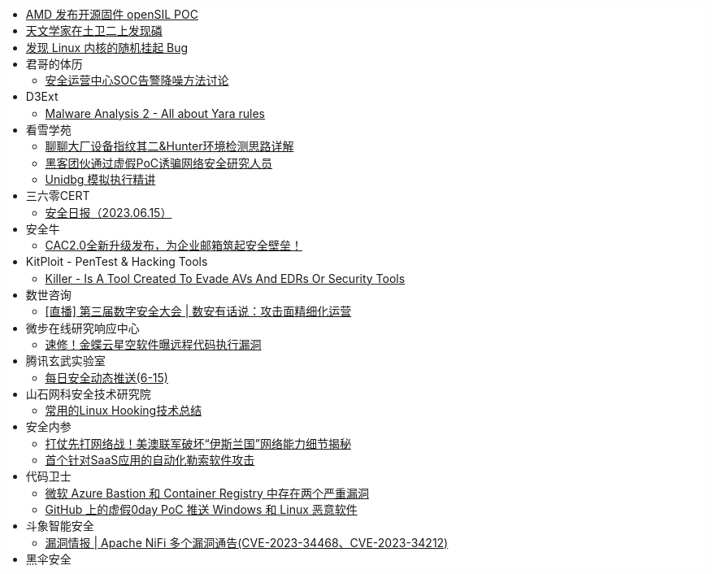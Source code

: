   - [AMD 发布开源固件 openSIL POC](https://www.solidot.org/story?sid=75253)
  - [天文学家在土卫二上发现磷](https://www.solidot.org/story?sid=75252)
  - [发现 Linux 内核的随机挂起 Bug](https://www.solidot.org/story?sid=75251)
- 君哥的体历
  - [安全运营中心SOC告警降噪方法讨论](https://mp.weixin.qq.com/s?__biz=MzI2MjQ1NTA4MA==&mid=2247489748&idx=1&sn=3ff77fd43499d2458709fda59b10e368&chksm=ea4bb293dd3c3b8596bf2008f2eb95dda99c9987d2bf984d47a3883e24a1e4392c383d784575&scene=58&subscene=0#rd)
- D3Ext
  - [Malware Analysis 2 - All about Yara rules](https://d3ext.github.io/posts/malware-analysis-2/)
- 看雪学苑
  - [聊聊大厂设备指纹其二&Hunter环境检测思路详解](https://mp.weixin.qq.com/s?__biz=MjM5NTc2MDYxMw==&mid=2458506978&idx=1&sn=578a57cb202eabb236d8c394ea0c35e1&chksm=b18ee66886f96f7e68aaffe4078551705848dc2ff3a17e0dcaccb2d42449ab6592f2e7641a04&scene=58&subscene=0#rd)
  - [黑客团伙通过虚假PoC诱骗网络安全研究人员](https://mp.weixin.qq.com/s?__biz=MjM5NTc2MDYxMw==&mid=2458506978&idx=2&sn=0f4bfb93302e9e73c4b61a0ac60f395e&chksm=b18ee66886f96f7e6f8d11a80766b8610f5685d7741e64bc827e24b22c4be16a27b34edd8d94&scene=58&subscene=0#rd)
  - [Unidbg 模拟执行精讲](https://mp.weixin.qq.com/s?__biz=MjM5NTc2MDYxMw==&mid=2458506978&idx=3&sn=1f04a284eb6e9ddb9347f32c60fa76b0&chksm=b18ee66886f96f7e8c7b39a999dc51a067343b70a83ec686b6deb953bb7bbde01d5a430d3fa1&scene=58&subscene=0#rd)
- 三六零CERT
  - [安全日报（2023.06.15）](https://mp.weixin.qq.com/s?__biz=MzU5MjEzOTM3NA==&mid=2247492247&idx=1&sn=facb64903d40548c79d060f7c99b0653&chksm=fe26e796c9516e800e5c3a40adaa59cceaa9d7deb875385741d878bc0ff186aafd96113b9892&scene=58&subscene=0#rd)
- 安全牛
  - [CAC2.0全新升级发布，为企业邮箱筑起安全壁垒！](https://www.aqniu.com/tools-tech/96937.html)
- KitPloit - PenTest & Hacking Tools
  - [Killer - Is A Tool Created To Evade AVs And EDRs Or Security Tools](http://www.kitploit.com/2023/06/killer-is-tool-created-to-evade-avs-and.html)
- 数世咨询
  - [[直播] 第三届数字安全大会 | 数安有话说：攻击面精细化运营](https://mp.weixin.qq.com/s?__biz=MzkxNzA3MTgyNg==&mid=2247498668&idx=2&sn=37908abe78569f4e4ef168cd713525e7&chksm=c1448911f6330007b344fe1e43ace6801d341d7fae30597e05b9ad5483ba0e8b119667916efd&scene=58&subscene=0#rd)
- 微步在线研究响应中心
  - [速修！金蝶云星空软件曝远程代码执行漏洞](https://mp.weixin.qq.com/s?__biz=Mzg5MTc3ODY4Mw==&mid=2247502138&idx=1&sn=c01503fdc8a7d79bd393c85cf9f74fc9&chksm=cfcaaa2ef8bd2338cae24fcbfad2e14c7ebb02ac1b63541bce881725ea28b40ed467ccacb969&scene=58&subscene=0#rd)
- 腾讯玄武实验室
  - [每日安全动态推送(6-15)](https://mp.weixin.qq.com/s?__biz=MzA5NDYyNDI0MA==&mid=2651959018&idx=1&sn=1fc4b41238129969e8005da185f854b6&chksm=8baece75bcd9476323e451cd30b31d9a18106a2cdcaf739dfb9a14be70bca07628ddd72cad4d&scene=58&subscene=0#rd)
- 山石网科安全技术研究院
  - [常用的Linux Hooking技术总结](https://mp.weixin.qq.com/s?__biz=MzUzMDUxNTE1Mw==&mid=2247501464&idx=1&sn=322582ae964115b45ca0fe9154d54001&chksm=fa521326cd259a307556b3c73a259ee24896294cfb6a146c264f5d1eaddd5213a2f96b70b740&scene=58&subscene=0#rd)
- 安全内参
  - [打仗先打网络战！美澳联军破坏“伊斯兰国”网络能力细节揭秘](https://mp.weixin.qq.com/s?__biz=MzI4NDY2MDMwMw==&mid=2247508874&idx=1&sn=f1a276e49fa9a31d6226d480a4d44eb5&chksm=ebfae4aadc8d6dbc26b974272b6a3b3d680bd59530e43a44fefbd93d504f7762773858621761&scene=58&subscene=0#rd)
  - [首个针对SaaS应用的自动化勒索软件攻击](https://mp.weixin.qq.com/s?__biz=MzI4NDY2MDMwMw==&mid=2247508874&idx=2&sn=4b995f612e45fd000881866200aea4f8&chksm=ebfae4aadc8d6dbccbab23b1be29a582a5faf33ce7f1d43b7a7db01439989f0507e1dc557b37&scene=58&subscene=0#rd)
- 代码卫士
  - [微软 Azure Bastion 和 Container Registry 中存在两个严重漏洞](https://mp.weixin.qq.com/s?__biz=MzI2NTg4OTc5Nw==&mid=2247516737&idx=1&sn=c4b5adfcf7e55915ef943fcfd4fd9a56&chksm=ea94b32bdde33a3d834b36d01e90e0a897698720411c56832829d175a4722dd94ba823e665d5&scene=58&subscene=0#rd)
  - [GitHub 上的虚假0day PoC 推送 Windows 和 Linux 恶意软件](https://mp.weixin.qq.com/s?__biz=MzI2NTg4OTc5Nw==&mid=2247516737&idx=2&sn=368349f3292248a0829924a329eab306&chksm=ea94b32bdde33a3d73ce830890ee3113abe962086d9059767525a81c0884679a6ca038ff9aa7&scene=58&subscene=0#rd)
- 斗象智能安全
  - [漏洞情报 | Apache NiFi 多个漏洞通告(CVE-2023-34468、CVE-2023-34212)](https://mp.weixin.qq.com/s?__biz=MzIwMjcyNzA5Mw==&mid=2247491072&idx=1&sn=f82a158b44f65fc68af647a4489ec261&chksm=96db15daa1ac9ccc0df6a5fc1bea8ac3643e0d1ae358930b9ef905e69a74ba40771fce6d531c&scene=58&subscene=0#rd)
- 黑伞安全